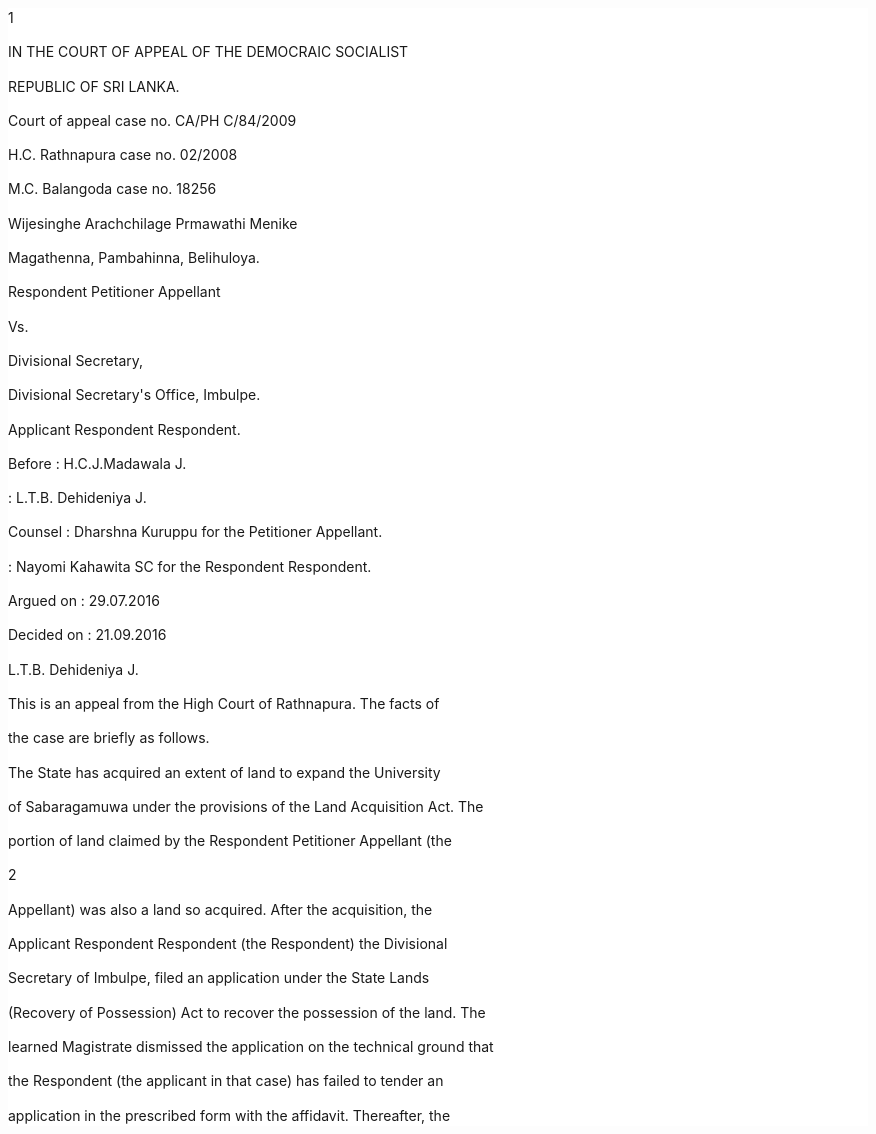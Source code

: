 1

IN THE COURT OF APPEAL OF THE DEMOCRAIC SOCIALIST

REPUBLIC OF SRI LANKA.

Court of appeal case no. CA/PH C/84/2009

H.C. Rathnapura case no. 02/2008

M.C. Balangoda case no. 18256

Wijesinghe Arachchilage Prmawathi Menike

Magathenna, Pambahinna, Belihuloya.

Respondent Petitioner Appellant

Vs.

Divisional Secretary,

Divisional Secretary's Office, Imbulpe.

Applicant Respondent Respondent.

Before : H.C.J.Madawala J.

: L.T.B. Dehideniya J.

Counsel : Dharshna Kuruppu for the Petitioner Appellant.

: Nayomi Kahawita SC for the Respondent Respondent.

Argued on : 29.07.2016

Decided on : 21.09.2016

L.T.B. Dehideniya J.

This is an appeal from the High Court of Rathnapura. The facts of

the case are briefly as follows.

The State has acquired an extent of land to expand the University

of Sabaragamuwa under the provisions of the Land Acquisition Act. The

portion of land claimed by the Respondent Petitioner Appellant (the

2

Appellant) was also a land so acquired. After the acquisition, the

Applicant Respondent Respondent (the Respondent) the Divisional

Secretary of Imbulpe, filed an application under the State Lands

(Recovery of Possession) Act to recover the possession of the land. The

learned Magistrate dismissed the application on the technical ground that

the Respondent (the applicant in that case) has failed to tender an

application in the prescribed form with the affidavit. Thereafter, the
